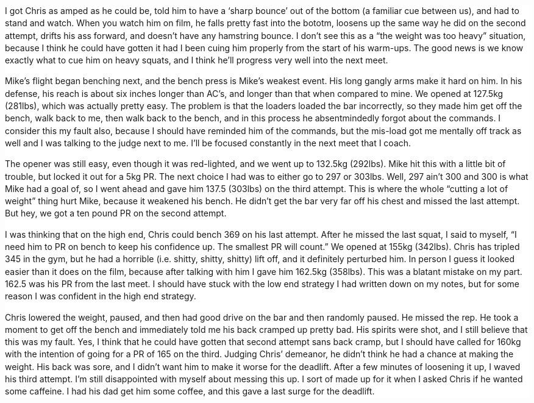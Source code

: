 
  
<span class="embed-youtube" style="text-align:center; display: block;"><iframe class='youtube-player' type='text/html' width='584' height='329' src='https://www.youtube.com/embed/KKyt5SFKA6s?version=3&#038;rel=1&#038;fs=1&#038;autohide=2&#038;showsearch=0&#038;showinfo=1&#038;iv_load_policy=1&#038;wmode=transparent' allowfullscreen='true' style='border:0;'></iframe></span>
  

  
I got Chris as amped as he could be, told him to have a &#8216;sharp bounce&#8217; out of the bottom (a familiar cue between us), and had to stand and watch. When you watch him on film, he falls pretty fast into the bototm, loosens up the same way he did on the second attempt, drifts his ass forward, and doesn&#8217;t have any hamstring bounce. I don&#8217;t see this as a “the weight was too heavy” situation, because I think he could have gotten it had I been cuing him properly from the start of his warm-ups. The good news is we know exactly what to cue him on heavy squats, and I think he&#8217;ll progress very well into the next meet.
  

  
Mike&#8217;s flight began benching next, and the bench press is Mike&#8217;s weakest event. His long gangly arms make it hard on him. In his defense, his reach is about six inches longer than AC&#8217;s, and longer than that when compared to mine. We opened at 127.5kg (281lbs), which was actually pretty easy. The problem is that the loaders loaded the bar incorrectly, so they made him get off the bench, walk back to me, then walk back to the bench, and in this process he absentmindedly forgot about the commands. I consider this my fault also, because I should have reminded him of the commands, but the mis-load got me mentally off track as well and I was talking to the judge next to me. I&#8217;ll be focused constantly in the next meet that I coach.
  

  
The opener was still easy, even though it was red-lighted, and we went up to 132.5kg (292lbs). Mike hit this with a little bit of trouble, but locked it out for a 5kg PR. The next choice I had was to either go to 297 or 303lbs. Well, 297 ain&#8217;t 300 and 300 is what Mike had a goal of, so I went ahead and gave him 137.5 (303lbs) on the third attempt. This is where the whole “cutting a lot of weight” thing hurt Mike, because it weakened his bench. He didn&#8217;t get the bar very far off his chest and missed the last attempt. But hey, we got a ten pound PR on the second attempt.
  

  
I was thinking that on the high end, Chris could bench 369 on his last attempt. After he missed the last squat, I said to myself, “I need him to PR on bench to keep his confidence up. The smallest PR will count.” We opened at 155kg (342lbs). Chris has tripled 345 in the gym, but he had a horrible (i.e. shitty, shitty, shitty) lift off, and it definitely perturbed him. In person I guess it looked easier than it does on the film, because after talking with him I gave him 162.5kg (358lbs). This was a blatant mistake on my part. 162.5 was his PR from the last meet. I should have stuck with the low end strategy I had written down on my notes, but for some reason I was confident in the high end strategy.
  

  
Chris lowered the weight, paused, and then had good drive on the bar and then randomly paused. He missed the rep. He took a moment to get off the bench and immediately told me his back cramped up pretty bad. His spirits were shot, and I still believe that this was my fault. Yes, I think that he could have gotten that second attempt sans back cramp, but I should have called for 160kg with the intention of going for a PR of 165 on the third. Judging Chris&#8217; demeanor, he didn&#8217;t think he had a chance at making the weight. His back was sore, and I didn&#8217;t want him to make it worse for the deadlift. After a few minutes of loosening it up, I waved his third attempt. I&#8217;m still disappointed with myself about messing this up. I sort of made up for it when I asked Chris if he wanted some caffeine. I had his dad get him some coffee, and this gave a last surge for the deadlift.
  